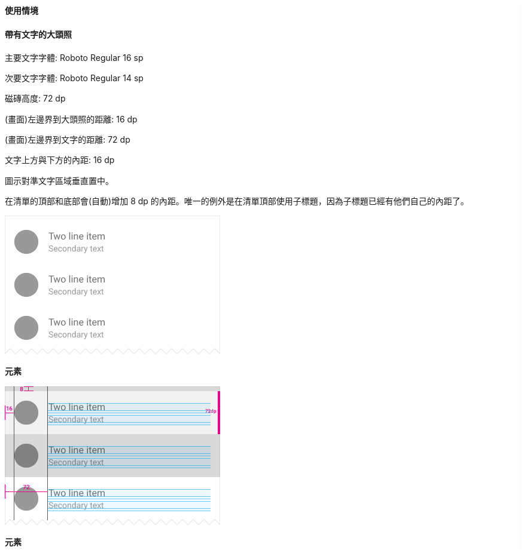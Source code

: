 **使用情境**

#### 帶有文字的大頭照

主要文字字體: Roboto Regular 16 sp

次要文字字體: Roboto Regular 14 sp

磁磚高度: 72 dp

(畫面)左邊界到大頭照的距離: 16 dp

(畫面)左邊界到文字的距離: 72 dp

文字上方與下方的內距: 16 dp

圖示對準文字區域垂直置中。

在清單的頂部和底部會(自動)增加 8 dp 的內距。唯一的例外是在清單頂部使用子標題，因為子標題已經有他們自己的內距了。

![](images/components/components-recommendedtwolinelists-6_large_mdpi.png)

**元素**

![](images/components/components-recommendedtwolinelists-7_large_mdpi.png)

**元素**
